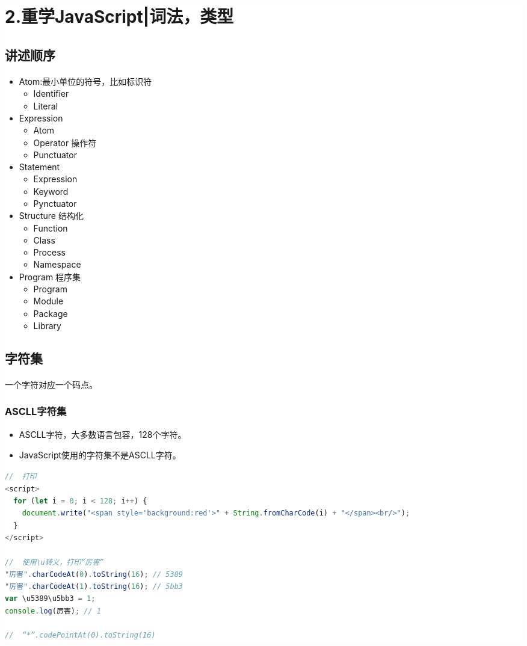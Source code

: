 # 2.重学JavaScript|词法，类型

## 讲述顺序

- Atom:最小单位的符号，比如标识符
  - Identifier
  - Literal
- Expression
  - Atom
  - Operator 操作符
  - Punctuator
- Statement
  - Expression
  - Keyword
  - Pynctuator
- Structure 结构化
  - Function
  - Class
  - Process
  - Namespace
- Program 程序集
  - Program
  - Module
  - Package
  - Library

## 字符集

一个字符对应一个码点。

### ASCLL字符集

- ASCLL字符，大多数语言包容，128个字符。

- JavaScript使用的字符集不是ASCLL字符。

```js
//	打印
<script>
  for (let i = 0; i < 128; i++) {
    document.write("<span style='background:red'>" + String.fromCharCode(i) + "</span><br/>");
  }
</script>

//	使用\u转义，打印“厉害”
"厉害".charCodeAt(0).toString(16); // 5389
"厉害".charCodeAt(1).toString(16); // 5bb3
var \u5389\u5bb3 = 1;
console.log(厉害); // 1

//	“*”.codePointAt(0).toString(16)
```
